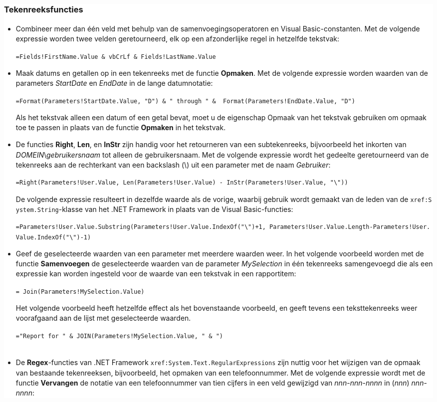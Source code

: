 ###  <a name="string-functions"></a><a name="StringFunctions"></a> Tekenreeksfuncties  
  
-   Combineer meer dan één veld met behulp van de samenvoegingsoperatoren en Visual Basic-constanten. Met de volgende expressie worden twee velden geretourneerd, elk op een afzonderlijke regel in hetzelfde tekstvak:  
  
    ```  
    =Fields!FirstName.Value & vbCrLf & Fields!LastName.Value   
    ```  
  
-   Maak datums en getallen op in een tekenreeks met de functie **Opmaken**. Met de volgende expressie worden waarden van de parameters *StartDate* en *EndDate* in de lange datumnotatie:  
  
    ```  
    =Format(Parameters!StartDate.Value, "D") & " through " &  Format(Parameters!EndDate.Value, "D")    
    ```  
  
     Als het tekstvak alleen een datum of een getal bevat, moet u de eigenschap Opmaak van het tekstvak gebruiken om opmaak toe te passen in plaats van de functie **Opmaken** in het tekstvak.  
  
-   De functies **Right**, **Len**, en **InStr** zijn handig voor het retourneren van een subtekenreeks, bijvoorbeeld het inkorten van *DOMEIN*\\*gebruikersnaam* tot alleen de gebruikersnaam. Met de volgende expressie wordt het gedeelte geretourneerd van de tekenreeks aan de rechterkant van een backslash (\\) uit een parameter met de naam *Gebruiker*:  
  
    ```  
    =Right(Parameters!User.Value, Len(Parameters!User.Value) - InStr(Parameters!User.Value, "\"))  
    ```  
  
     De volgende expressie resulteert in dezelfde waarde als de vorige, waarbij gebruik wordt gemaakt van de leden van de `xref:System.String`-klasse van het .NET Framework in plaats van de Visual Basic-functies:  
  
    ```  
    =Parameters!User.Value.Substring(Parameters!User.Value.IndexOf("\")+1, Parameters!User.Value.Length-Parameters!User.Value.IndexOf("\")-1)  
    ```  
  
-   Geef de geselecteerde waarden van een parameter met meerdere waarden weer. In het volgende voorbeeld worden met de functie **Samenvoegen** de geselecteerde waarden van de parameter *MySelection* in één tekenreeks samengevoegd die als een expressie kan worden ingesteld voor de waarde van een tekstvak in een rapportitem:  
  
    ```  
    = Join(Parameters!MySelection.Value)  
    ```  
  
     Het volgende voorbeeld heeft hetzelfde effect als het bovenstaande voorbeeld, en geeft tevens een teksttekenreeks weer voorafgaand aan de lijst met geselecteerde waarden.  
  
    ```  
    ="Report for " & JOIN(Parameters!MySelection.Value, " & ")  
  
    ```  
  
-   De **Regex**-functies van .NET Framework `xref:System.Text.RegularExpressions` zijn nuttig voor het wijzigen van de opmaak van bestaande tekenreeksen, bijvoorbeeld, het opmaken van een telefoonnummer. Met de volgende expressie wordt met de functie **Vervangen** de notatie van een telefoonnummer van tien cijfers in een veld gewijzigd van *nnn*-*nnn*-*nnnn* in (*nnn*) *nnn*-*nnnn*:  
  